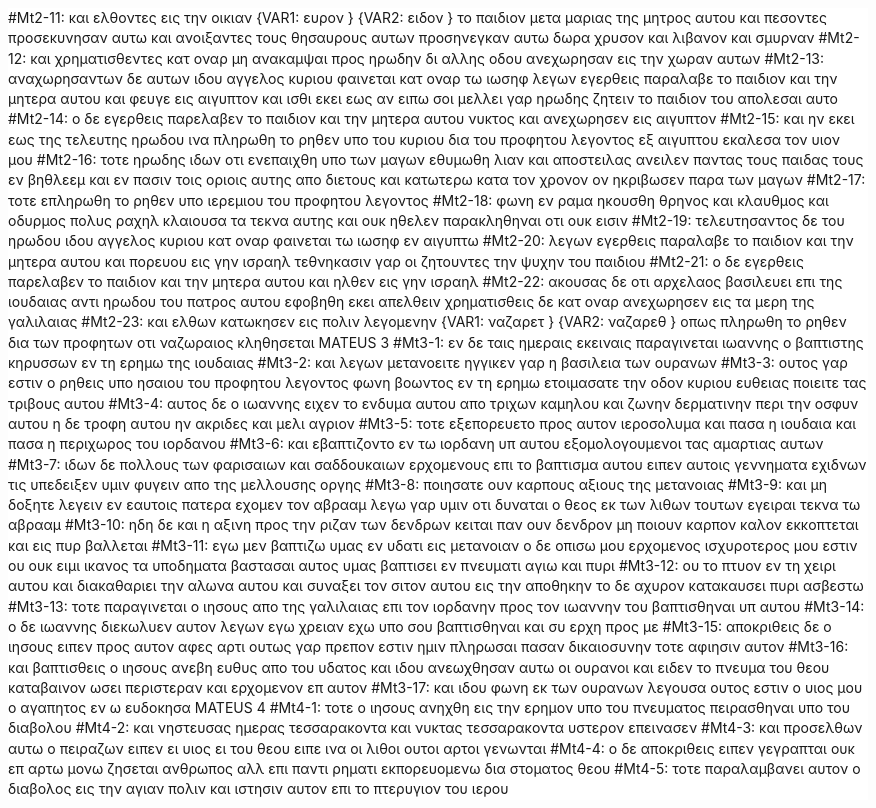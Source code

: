 #Mt2-11: και ελθοντες εις την οικιαν {VAR1: ευρον } {VAR2: ειδον } το παιδιον μετα μαριας της μητρος αυτου και πεσοντες προσεκυνησαν αυτω και ανοιξαντες τους θησαυρους αυτων προσηνεγκαν αυτω δωρα χρυσον και λιβανον και σμυρναν 
#Mt2-12: και χρηματισθεντες κατ οναρ μη ανακαμψαι προς ηρωδην δι αλλης οδου ανεχωρησαν εις την χωραν αυτων 
#Mt2-13: αναχωρησαντων δε αυτων ιδου αγγελος κυριου φαινεται κατ οναρ τω ιωσηφ λεγων εγερθεις παραλαβε το παιδιον και την μητερα αυτου και φευγε εις αιγυπτον και ισθι εκει εως αν ειπω σοι μελλει γαρ ηρωδης ζητειν το παιδιον του απολεσαι αυτο 
#Mt2-14: ο δε εγερθεις παρελαβεν το παιδιον και την μητερα αυτου νυκτος και ανεχωρησεν εις αιγυπτον 
#Mt2-15: και ην εκει εως της τελευτης ηρωδου ινα πληρωθη το ρηθεν υπο του κυριου δια του προφητου λεγοντος εξ αιγυπτου εκαλεσα τον υιον μου 
#Mt2-16: τοτε ηρωδης ιδων οτι ενεπαιχθη υπο των μαγων εθυμωθη λιαν και αποστειλας ανειλεν παντας τους παιδας τους εν βηθλεεμ και εν πασιν τοις οριοις αυτης απο διετους και κατωτερω κατα τον χρονον ον ηκριβωσεν παρα των μαγων 
#Mt2-17: τοτε επληρωθη το ρηθεν υπο ιερεμιου του προφητου λεγοντος 
#Mt2-18: φωνη εν ραμα ηκουσθη θρηνος και κλαυθμος και οδυρμος πολυς ραχηλ κλαιουσα τα τεκνα αυτης και ουκ ηθελεν παρακληθηναι οτι ουκ εισιν 
#Mt2-19: τελευτησαντος δε του ηρωδου ιδου αγγελος κυριου κατ οναρ φαινεται τω ιωσηφ εν αιγυπτω 
#Mt2-20: λεγων εγερθεις παραλαβε το παιδιον και την μητερα αυτου και πορευου εις γην ισραηλ τεθνηκασιν γαρ οι ζητουντες την ψυχην του παιδιου 
#Mt2-21: ο δε εγερθεις παρελαβεν το παιδιον και την μητερα αυτου και ηλθεν εις γην ισραηλ 
#Mt2-22: ακουσας δε οτι αρχελαος βασιλευει επι της ιουδαιας αντι ηρωδου του πατρος αυτου εφοβηθη εκει απελθειν χρηματισθεις δε κατ οναρ ανεχωρησεν εις τα μερη της γαλιλαιας 
#Mt2-23: και ελθων κατωκησεν εις πολιν λεγομενην {VAR1: ναζαρετ } {VAR2: ναζαρεθ } οπως πληρωθη το ρηθεν δια των προφητων οτι ναζωραιος κληθησεται
 MATEUS 3
#Mt3-1: εν δε ταις ημεραις εκειναις παραγινεται ιωαννης ο βαπτιστης κηρυσσων εν τη ερημω της ιουδαιας 
#Mt3-2: και λεγων μετανοειτε ηγγικεν γαρ η βασιλεια των ουρανων 
#Mt3-3: ουτος γαρ εστιν ο ρηθεις υπο ησαιου του προφητου λεγοντος φωνη βοωντος εν τη ερημω ετοιμασατε την οδον κυριου ευθειας ποιειτε τας τριβους αυτου 
#Mt3-4: αυτος δε ο ιωαννης ειχεν το ενδυμα αυτου απο τριχων καμηλου και ζωνην δερματινην περι την οσφυν αυτου η δε τροφη αυτου ην ακριδες και μελι αγριον 
#Mt3-5: τοτε εξεπορευετο προς αυτον ιεροσολυμα και πασα η ιουδαια και πασα η περιχωρος του ιορδανου 
#Mt3-6: και εβαπτιζοντο εν τω ιορδανη υπ αυτου εξομολογουμενοι τας αμαρτιας αυτων 
#Mt3-7: ιδων δε πολλους των φαρισαιων και σαδδουκαιων ερχομενους επι το βαπτισμα αυτου ειπεν αυτοις γεννηματα εχιδνων τις υπεδειξεν υμιν φυγειν απο της μελλουσης οργης 
#Mt3-8: ποιησατε ουν καρπους αξιους της μετανοιας 
#Mt3-9: και μη δοξητε λεγειν εν εαυτοις πατερα εχομεν τον αβρααμ λεγω γαρ υμιν οτι δυναται ο θεος εκ των λιθων τουτων εγειραι τεκνα τω αβρααμ 
#Mt3-10: ηδη δε και η αξινη προς την ριζαν των δενδρων κειται παν ουν δενδρον μη ποιουν καρπον καλον εκκοπτεται και εις πυρ βαλλεται 
#Mt3-11: εγω μεν βαπτιζω υμας εν υδατι εις μετανοιαν ο δε οπισω μου ερχομενος ισχυροτερος μου εστιν ου ουκ ειμι ικανος τα υποδηματα βαστασαι αυτος υμας βαπτισει εν πνευματι αγιω και πυρι 
#Mt3-12: ου το πτυον εν τη χειρι αυτου και διακαθαριει την αλωνα αυτου και συναξει τον σιτον αυτου εις την αποθηκην το δε αχυρον κατακαυσει πυρι ασβεστω 
#Mt3-13: τοτε παραγινεται ο ιησους απο της γαλιλαιας επι τον ιορδανην προς τον ιωαννην του βαπτισθηναι υπ αυτου 
#Mt3-14: ο δε ιωαννης διεκωλυεν αυτον λεγων εγω χρειαν εχω υπο σου βαπτισθηναι και συ ερχη προς με 
#Mt3-15: αποκριθεις δε ο ιησους ειπεν προς αυτον αφες αρτι ουτως γαρ πρεπον εστιν ημιν πληρωσαι πασαν δικαιοσυνην τοτε αφιησιν αυτον 
#Mt3-16: και βαπτισθεις ο ιησους ανεβη ευθυς απο του υδατος και ιδου ανεωχθησαν αυτω οι ουρανοι και ειδεν το πνευμα του θεου καταβαινον ωσει περιστεραν και ερχομενον επ αυτον 
#Mt3-17: και ιδου φωνη εκ των ουρανων λεγουσα ουτος εστιν ο υιος μου ο αγαπητος εν ω ευδοκησα
 MATEUS 4
#Mt4-1: τοτε ο ιησους ανηχθη εις την ερημον υπο του πνευματος πειρασθηναι υπο του διαβολου 
#Mt4-2: και νηστευσας ημερας τεσσαρακοντα και νυκτας τεσσαρακοντα υστερον επεινασεν 
#Mt4-3: και προσελθων αυτω ο πειραζων ειπεν ει υιος ει του θεου ειπε ινα οι λιθοι ουτοι αρτοι γενωνται 
#Mt4-4: ο δε αποκριθεις ειπεν γεγραπται ουκ επ αρτω μονω ζησεται ανθρωπος αλλ επι παντι ρηματι εκπορευομενω δια στοματος θεου 
#Mt4-5: τοτε παραλαμβανει αυτον ο διαβολος εις την αγιαν πολιν και ιστησιν αυτον επι το πτερυγιον του ιερου 